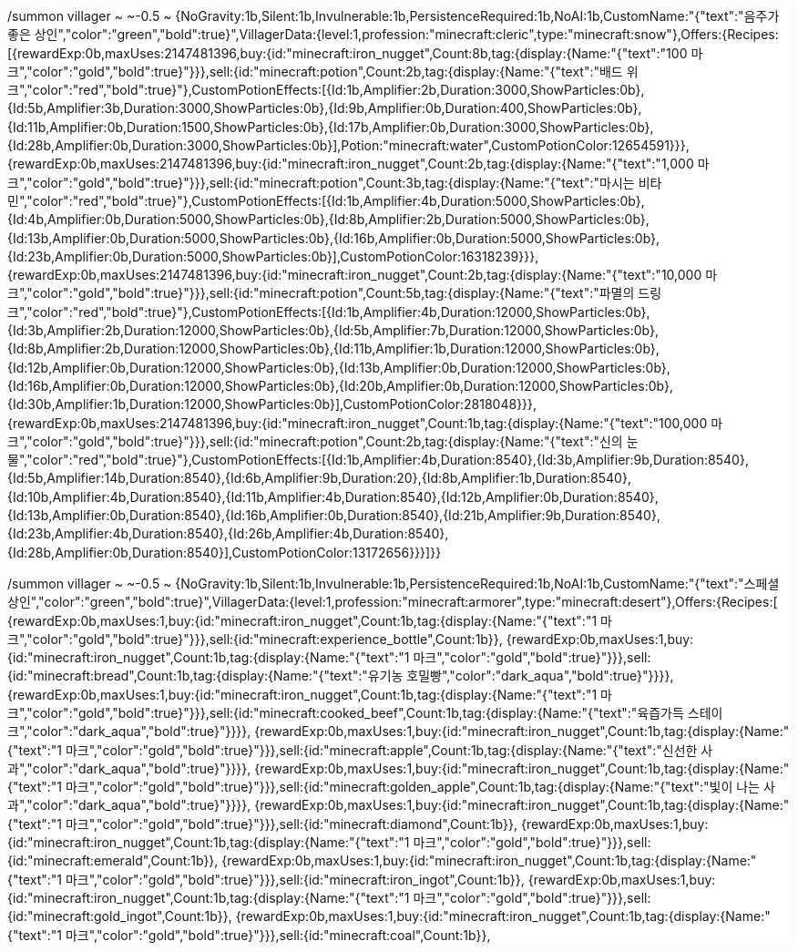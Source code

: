 

/summon villager ~ ~-0.5 ~ {NoGravity:1b,Silent:1b,Invulnerable:1b,PersistenceRequired:1b,NoAI:1b,CustomName:"{\"text\":\"음주가 좋은 상인\",\"color\":\"green\",\"bold\":true}",VillagerData:{level:1,profession:"minecraft:cleric",type:"minecraft:snow"},Offers:{Recipes:[{rewardExp:0b,maxUses:2147481396,buy:{id:"minecraft:iron_nugget",Count:8b,tag:{display:{Name:"{\"text\":\"100 마크\",\"color\":\"gold\",\"bold\":true}"}}},sell:{id:"minecraft:potion",Count:2b,tag:{display:{Name:"{\"text\":\"배드 위크\",\"color\":\"red\",\"bold\":true}"},CustomPotionEffects:[{Id:1b,Amplifier:2b,Duration:3000,ShowParticles:0b},{Id:5b,Amplifier:3b,Duration:3000,ShowParticles:0b},{Id:9b,Amplifier:0b,Duration:400,ShowParticles:0b},{Id:11b,Amplifier:0b,Duration:1500,ShowParticles:0b},{Id:17b,Amplifier:0b,Duration:3000,ShowParticles:0b},{Id:28b,Amplifier:0b,Duration:3000,ShowParticles:0b}],Potion:"minecraft:water",CustomPotionColor:12654591}}},{rewardExp:0b,maxUses:2147481396,buy:{id:"minecraft:iron_nugget",Count:2b,tag:{display:{Name:"{\"text\":\"1,000 마크\",\"color\":\"gold\",\"bold\":true}"}}},sell:{id:"minecraft:potion",Count:3b,tag:{display:{Name:"{\"text\":\"마시는 비타민\",\"color\":\"red\",\"bold\":true}"},CustomPotionEffects:[{Id:1b,Amplifier:4b,Duration:5000,ShowParticles:0b},{Id:4b,Amplifier:0b,Duration:5000,ShowParticles:0b},{Id:8b,Amplifier:2b,Duration:5000,ShowParticles:0b},{Id:13b,Amplifier:0b,Duration:5000,ShowParticles:0b},{Id:16b,Amplifier:0b,Duration:5000,ShowParticles:0b},{Id:23b,Amplifier:0b,Duration:5000,ShowParticles:0b}],CustomPotionColor:16318239}}},{rewardExp:0b,maxUses:2147481396,buy:{id:"minecraft:iron_nugget",Count:2b,tag:{display:{Name:"{\"text\":\"10,000 마크\",\"color\":\"gold\",\"bold\":true}"}}},sell:{id:"minecraft:potion",Count:5b,tag:{display:{Name:"{\"text\":\"파멸의 드링크\",\"color\":\"red\",\"bold\":true}"},CustomPotionEffects:[{Id:1b,Amplifier:4b,Duration:12000,ShowParticles:0b},{Id:3b,Amplifier:2b,Duration:12000,ShowParticles:0b},{Id:5b,Amplifier:7b,Duration:12000,ShowParticles:0b},{Id:8b,Amplifier:2b,Duration:12000,ShowParticles:0b},{Id:11b,Amplifier:1b,Duration:12000,ShowParticles:0b},{Id:12b,Amplifier:0b,Duration:12000,ShowParticles:0b},{Id:13b,Amplifier:0b,Duration:12000,ShowParticles:0b},{Id:16b,Amplifier:0b,Duration:12000,ShowParticles:0b},{Id:20b,Amplifier:0b,Duration:12000,ShowParticles:0b},{Id:30b,Amplifier:1b,Duration:12000,ShowParticles:0b}],CustomPotionColor:2818048}}},{rewardExp:0b,maxUses:2147481396,buy:{id:"minecraft:iron_nugget",Count:1b,tag:{display:{Name:"{\"text\":\"100,000 마크\",\"color\":\"gold\",\"bold\":true}"}}},sell:{id:"minecraft:potion",Count:2b,tag:{display:{Name:"{\"text\":\"신의 눈물\",\"color\":\"red\",\"bold\":true}"},CustomPotionEffects:[{Id:1b,Amplifier:4b,Duration:8540},{Id:3b,Amplifier:9b,Duration:8540},{Id:5b,Amplifier:14b,Duration:8540},{Id:6b,Amplifier:9b,Duration:20},{Id:8b,Amplifier:1b,Duration:8540},{Id:10b,Amplifier:4b,Duration:8540},{Id:11b,Amplifier:4b,Duration:8540},{Id:12b,Amplifier:0b,Duration:8540},{Id:13b,Amplifier:0b,Duration:8540},{Id:16b,Amplifier:0b,Duration:8540},{Id:21b,Amplifier:9b,Duration:8540},{Id:23b,Amplifier:4b,Duration:8540},{Id:26b,Amplifier:4b,Duration:8540},{Id:28b,Amplifier:0b,Duration:8540}],CustomPotionColor:13172656}}}]}}


/summon villager ~ ~-0.5 ~ {NoGravity:1b,Silent:1b,Invulnerable:1b,PersistenceRequired:1b,NoAI:1b,CustomName:"{\"text\":\"스페셜 상인\",\"color\":\"green\",\"bold\":true}",VillagerData:{level:1,profession:"minecraft:armorer",type:"minecraft:desert"},Offers:{Recipes:[
{rewardExp:0b,maxUses:1,buy:{id:"minecraft:iron_nugget",Count:1b,tag:{display:{Name:"{\"text\":\"1 마크\",\"color\":\"gold\",\"bold\":true}"}}},sell:{id:"minecraft:experience_bottle",Count:1b}},
{rewardExp:0b,maxUses:1,buy:{id:"minecraft:iron_nugget",Count:1b,tag:{display:{Name:"{\"text\":\"1 마크\",\"color\":\"gold\",\"bold\":true}"}}},sell:{id:"minecraft:bread",Count:1b,tag:{display:{Name:"{\"text\":\"유기농 호밀빵\",\"color\":\"dark_aqua\",\"bold\":true}"}}}},
{rewardExp:0b,maxUses:1,buy:{id:"minecraft:iron_nugget",Count:1b,tag:{display:{Name:"{\"text\":\"1 마크\",\"color\":\"gold\",\"bold\":true}"}}},sell:{id:"minecraft:cooked_beef",Count:1b,tag:{display:{Name:"{\"text\":\"육즙가득 스테이크\",\"color\":\"dark_aqua\",\"bold\":true}"}}}},
{rewardExp:0b,maxUses:1,buy:{id:"minecraft:iron_nugget",Count:1b,tag:{display:{Name:"{\"text\":\"1 마크\",\"color\":\"gold\",\"bold\":true}"}}},sell:{id:"minecraft:apple",Count:1b,tag:{display:{Name:"{\"text\":\"신선한 사과\",\"color\":\"dark_aqua\",\"bold\":true}"}}}},
{rewardExp:0b,maxUses:1,buy:{id:"minecraft:iron_nugget",Count:1b,tag:{display:{Name:"{\"text\":\"1 마크\",\"color\":\"gold\",\"bold\":true}"}}},sell:{id:"minecraft:golden_apple",Count:1b,tag:{display:{Name:"{\"text\":\"빛이 나는 사과\",\"color\":\"dark_aqua\",\"bold\":true}"}}}},
{rewardExp:0b,maxUses:1,buy:{id:"minecraft:iron_nugget",Count:1b,tag:{display:{Name:"{\"text\":\"1 마크\",\"color\":\"gold\",\"bold\":true}"}}},sell:{id:"minecraft:diamond",Count:1b}},
{rewardExp:0b,maxUses:1,buy:{id:"minecraft:iron_nugget",Count:1b,tag:{display:{Name:"{\"text\":\"1 마크\",\"color\":\"gold\",\"bold\":true}"}}},sell:{id:"minecraft:emerald",Count:1b}},
{rewardExp:0b,maxUses:1,buy:{id:"minecraft:iron_nugget",Count:1b,tag:{display:{Name:"{\"text\":\"1 마크\",\"color\":\"gold\",\"bold\":true}"}}},sell:{id:"minecraft:iron_ingot",Count:1b}},
{rewardExp:0b,maxUses:1,buy:{id:"minecraft:iron_nugget",Count:1b,tag:{display:{Name:"{\"text\":\"1 마크\",\"color\":\"gold\",\"bold\":true}"}}},sell:{id:"minecraft:gold_ingot",Count:1b}},
{rewardExp:0b,maxUses:1,buy:{id:"minecraft:iron_nugget",Count:1b,tag:{display:{Name:"{\"text\":\"1 마크\",\"color\":\"gold\",\"bold\":true}"}}},sell:{id:"minecraft:coal",Count:1b}},